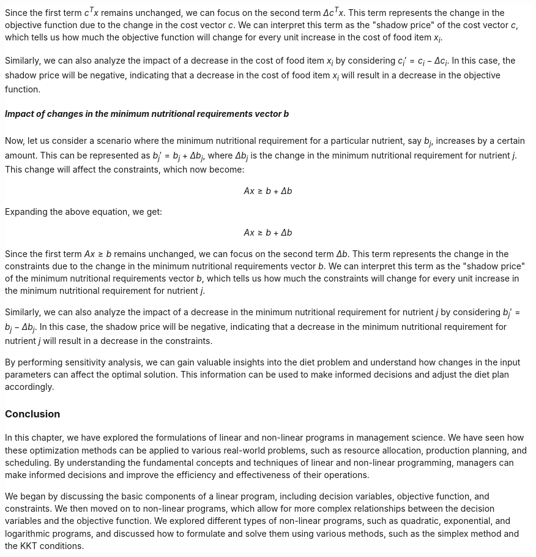 Since the first term $c^Tx$ remains unchanged, we can focus on the second term $\Delta c^Tx$. This term represents the change in the objective function due to the change in the cost vector $c$. We can interpret this term as the "shadow price" of the cost vector $c$, which tells us how much the objective function will change for every unit increase in the cost of food item $x_i$.

Similarly, we can also analyze the impact of a decrease in the cost of food item $x_i$ by considering $c_i' = c_i - \Delta c_i$. In this case, the shadow price will be negative, indicating that a decrease in the cost of food item $x_i$ will result in a decrease in the objective function.

##### Impact of changes in the minimum nutritional requirements vector $b$
Now, let us consider a scenario where the minimum nutritional requirement for a particular nutrient, say $b_j$, increases by a certain amount. This can be represented as $b_j' = b_j + \Delta b_j$, where $\Delta b_j$ is the change in the minimum nutritional requirement for nutrient $j$. This change will affect the constraints, which now become:

$$
Ax \geq b + \Delta b
$$

Expanding the above equation, we get:

$$
Ax \geq b + \Delta b
$$

Since the first term $Ax \geq b$ remains unchanged, we can focus on the second term $\Delta b$. This term represents the change in the constraints due to the change in the minimum nutritional requirements vector $b$. We can interpret this term as the "shadow price" of the minimum nutritional requirements vector $b$, which tells us how much the constraints will change for every unit increase in the minimum nutritional requirement for nutrient $j$.

Similarly, we can also analyze the impact of a decrease in the minimum nutritional requirement for nutrient $j$ by considering $b_j' = b_j - \Delta b_j$. In this case, the shadow price will be negative, indicating that a decrease in the minimum nutritional requirement for nutrient $j$ will result in a decrease in the constraints.

By performing sensitivity analysis, we can gain valuable insights into the diet problem and understand how changes in the input parameters can affect the optimal solution. This information can be used to make informed decisions and adjust the diet plan accordingly. 


### Conclusion
In this chapter, we have explored the formulations of linear and non-linear programs in management science. We have seen how these optimization methods can be applied to various real-world problems, such as resource allocation, production planning, and scheduling. By understanding the fundamental concepts and techniques of linear and non-linear programming, managers can make informed decisions and improve the efficiency and effectiveness of their operations.

We began by discussing the basic components of a linear program, including decision variables, objective function, and constraints. We then moved on to non-linear programs, which allow for more complex relationships between the decision variables and the objective function. We explored different types of non-linear programs, such as quadratic, exponential, and logarithmic programs, and discussed how to formulate and solve them using various methods, such as the simplex method and the KKT conditions.

